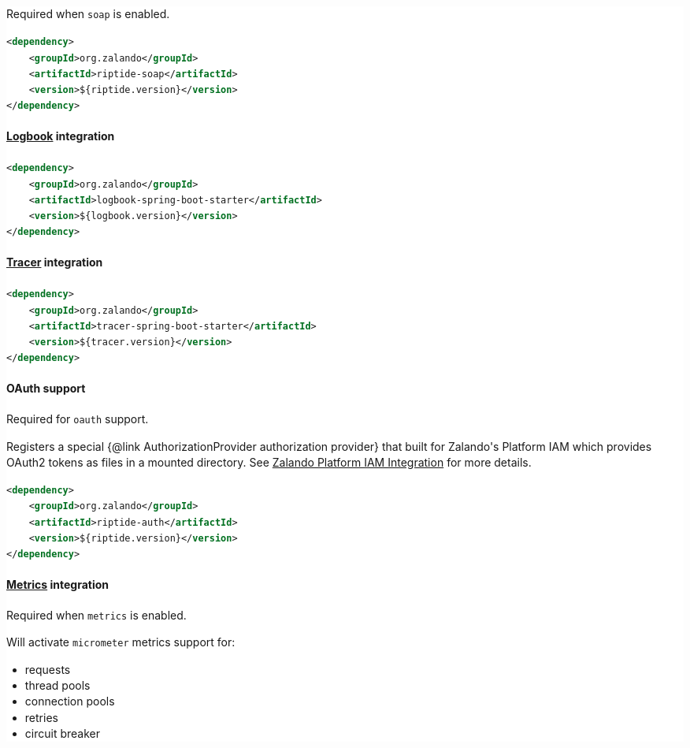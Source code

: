 Required when `soap` is enabled.

```xml
<dependency>
    <groupId>org.zalando</groupId>
    <artifactId>riptide-soap</artifactId>
    <version>${riptide.version}</version>
</dependency>
```

#### [Logbook](https://github.com/zalando/logbook) integration

```xml
<dependency>
    <groupId>org.zalando</groupId>
    <artifactId>logbook-spring-boot-starter</artifactId>
    <version>${logbook.version}</version>
</dependency>
```

#### [Tracer](https://github.com/zalando/tracer) integration

```xml
<dependency>
    <groupId>org.zalando</groupId>
    <artifactId>tracer-spring-boot-starter</artifactId>
    <version>${tracer.version}</version>
</dependency>
```

#### OAuth support

Required for `oauth` support.

Registers a special {@link AuthorizationProvider authorization provider} that built for Zalando's Platform IAM which provides
OAuth2 tokens as files in a mounted directory. See 
[Zalando Platform IAM Integration](https://kubernetes-on-aws.readthedocs.io/en/latest/user-guide/zalando-iam.html) for more details.

```xml
<dependency>
    <groupId>org.zalando</groupId>
    <artifactId>riptide-auth</artifactId>
    <version>${riptide.version}</version>
</dependency>
```

#### [Metrics](../riptide-metrics) integration

Required when `metrics` is enabled. 

Will activate `micrometer` metrics support for:

- requests
- thread pools
- connection pools
- retries
- circuit breaker
